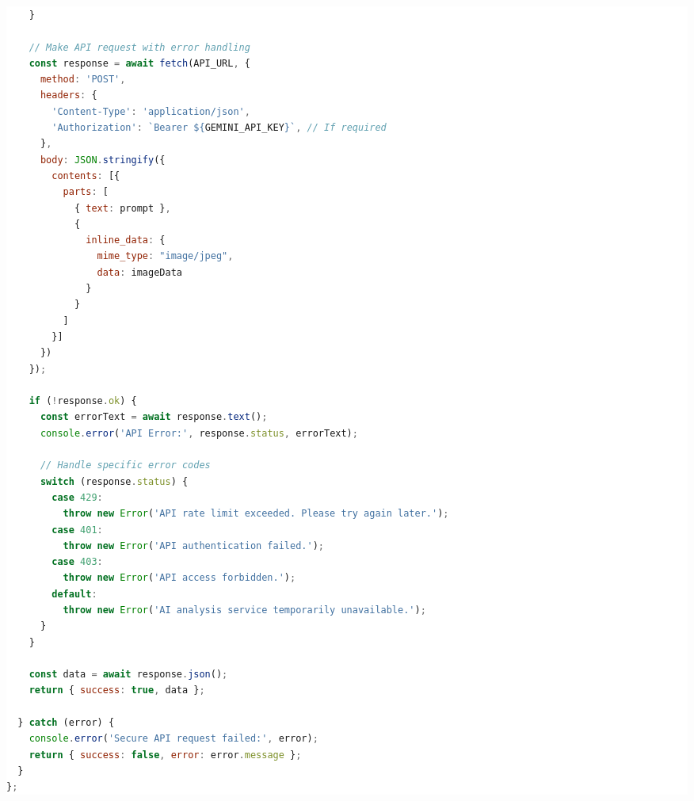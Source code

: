 ```javascript
    }

    // Make API request with error handling
    const response = await fetch(API_URL, {
      method: 'POST',
      headers: {
        'Content-Type': 'application/json',
        'Authorization': `Bearer ${GEMINI_API_KEY}`, // If required
      },
      body: JSON.stringify({
        contents: [{
          parts: [
            { text: prompt },
            { 
              inline_data: {
                mime_type: "image/jpeg",
                data: imageData
              }
            }
          ]
        }]
      })
    });

    if (!response.ok) {
      const errorText = await response.text();
      console.error('API Error:', response.status, errorText);
      
      // Handle specific error codes
      switch (response.status) {
        case 429:
          throw new Error('API rate limit exceeded. Please try again later.');
        case 401:
          throw new Error('API authentication failed.');
        case 403:
          throw new Error('API access forbidden.');
        default:
          throw new Error('AI analysis service temporarily unavailable.');
      }
    }

    const data = await response.json();
    return { success: true, data };

  } catch (error) {
    console.error('Secure API request failed:', error);
    return { success: false, error: error.message };
  }
};
```
